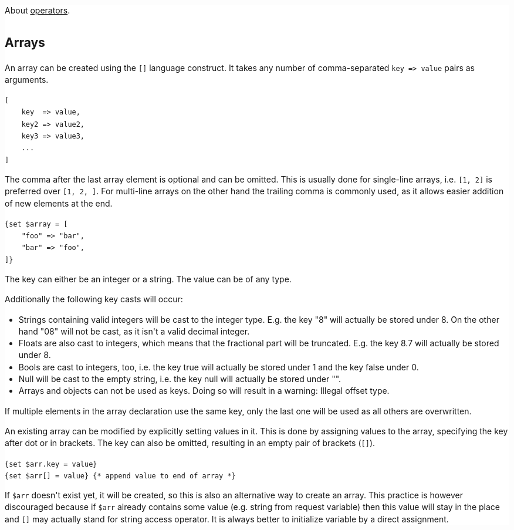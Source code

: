 About [operators](./operators.md).

## Arrays

An array can be created using the `[]` language construct. It takes any number of comma-separated `key => value` pairs as arguments.
```
[
    key  => value,
    key2 => value2,
    key3 => value3,
    ...
]
```
The comma after the last array element is optional and can be omitted. 
This is usually done for single-line arrays, i.e. `[1, 2]` is preferred over `[1, 2, ]`. 
For multi-line arrays on the other hand the trailing comma is commonly used, as it allows easier addition of new elements at the end.

```smarty
{set $array = [
    "foo" => "bar",
    "bar" => "foo",
]}
```

The key can either be an integer or a string. The value can be of any type.

Additionally the following key casts will occur:

* Strings containing valid integers will be cast to the integer type. E.g. the key "8" will actually be stored under 8. 
  On the other hand "08" will not be cast, as it isn't a valid decimal integer.
* Floats are also cast to integers, which means that the fractional part will be truncated. 
  E.g. the key 8.7 will actually be stored under 8.
* Bools are cast to integers, too, i.e. the key true will actually be stored under 1 and the key false under 0.
* Null will be cast to the empty string, i.e. the key null will actually be stored under "".
* Arrays and objects can not be used as keys. Doing so will result in a warning: Illegal offset type.

If multiple elements in the array declaration use the same key, only the last one will be used as all others are overwritten.

An existing array can be modified by explicitly setting values in it.
This is done by assigning values to the array, specifying the key after dot or in brackets. 
The key can also be omitted, resulting in an empty pair of brackets (`[]`).

```smarty
{set $arr.key = value}
{set $arr[] = value} {* append value to end of array *}
```

If `$arr` doesn't exist yet, it will be created, so this is also an alternative way to create an array. 
This practice is however discouraged because if `$arr` already contains some value (e.g. string from request variable) 
then this value will stay in the place and `[]` may actually stand for string access operator. 
It is always better to initialize variable by a direct assignment.
